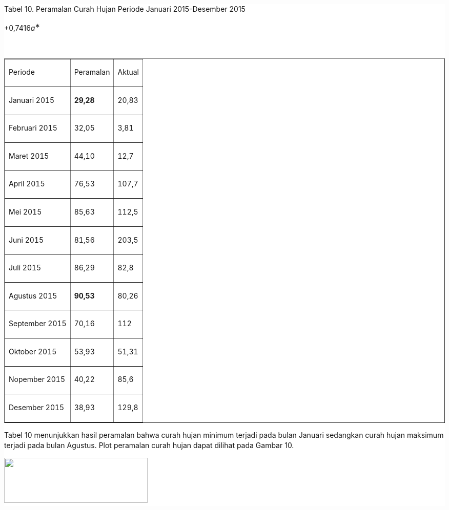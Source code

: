 <p><span class="font11">Tabel 10. Peramalan Curah Hujan Periode Januari 2015-Desember 2015</span></p>
<div>
<p><span class="font11">+0,7416</span><span class="font11" style="font-style:italic;">a</span><span class="font9"><sup>∗</sup></span></p>
</div><br clear="all">
<table border="1">
<tr><td style="vertical-align:middle;">
<p><span class="font10">Periode</span></p></td><td style="vertical-align:middle;">
<p><span class="font10">Peramalan</span></p></td><td style="vertical-align:middle;">
<p><span class="font10">Aktual</span></p></td></tr>
<tr><td style="vertical-align:bottom;">
<p><span class="font10">Januari 2015</span></p></td><td style="vertical-align:bottom;">
<p><span class="font10" style="font-weight:bold;">29,28</span></p></td><td style="vertical-align:bottom;">
<p><span class="font10">20,83</span></p></td></tr>
<tr><td style="vertical-align:bottom;">
<p><span class="font10">Februari 2015</span></p></td><td style="vertical-align:bottom;">
<p><span class="font10">32,05</span></p></td><td style="vertical-align:bottom;">
<p><span class="font10">3,81</span></p></td></tr>
<tr><td style="vertical-align:bottom;">
<p><span class="font10">Maret 2015</span></p></td><td style="vertical-align:bottom;">
<p><span class="font10">44,10</span></p></td><td style="vertical-align:bottom;">
<p><span class="font10">12,7</span></p></td></tr>
<tr><td style="vertical-align:bottom;">
<p><span class="font10">April 2015</span></p></td><td style="vertical-align:bottom;">
<p><span class="font10">76,53</span></p></td><td style="vertical-align:bottom;">
<p><span class="font10">107,7</span></p></td></tr>
<tr><td style="vertical-align:bottom;">
<p><span class="font10">Mei 2015</span></p></td><td style="vertical-align:bottom;">
<p><span class="font10">85,63</span></p></td><td style="vertical-align:bottom;">
<p><span class="font10">112,5</span></p></td></tr>
<tr><td style="vertical-align:bottom;">
<p><span class="font10">Juni 2015</span></p></td><td style="vertical-align:bottom;">
<p><span class="font10">81,56</span></p></td><td style="vertical-align:bottom;">
<p><span class="font10">203,5</span></p></td></tr>
<tr><td style="vertical-align:bottom;">
<p><span class="font10">Juli 2015</span></p></td><td style="vertical-align:bottom;">
<p><span class="font10">86,29</span></p></td><td style="vertical-align:bottom;">
<p><span class="font10">82,8</span></p></td></tr>
<tr><td style="vertical-align:bottom;">
<p><span class="font10">Agustus 2015</span></p></td><td style="vertical-align:bottom;">
<p><span class="font10" style="font-weight:bold;">90,53</span></p></td><td style="vertical-align:bottom;">
<p><span class="font10">80,26</span></p></td></tr>
<tr><td style="vertical-align:bottom;">
<p><span class="font10">September 2015</span></p></td><td style="vertical-align:bottom;">
<p><span class="font10">70,16</span></p></td><td style="vertical-align:bottom;">
<p><span class="font10">112</span></p></td></tr>
<tr><td style="vertical-align:bottom;">
<p><span class="font10">Oktober 2015</span></p></td><td style="vertical-align:bottom;">
<p><span class="font10">53,93</span></p></td><td style="vertical-align:bottom;">
<p><span class="font10">51,31</span></p></td></tr>
<tr><td style="vertical-align:bottom;">
<p><span class="font10">Nopember 2015</span></p></td><td style="vertical-align:bottom;">
<p><span class="font10">40,22</span></p></td><td style="vertical-align:bottom;">
<p><span class="font10">85,6</span></p></td></tr>
<tr><td style="vertical-align:bottom;">
<p><span class="font10">Desember 2015</span></p></td><td style="vertical-align:bottom;">
<p><span class="font10">38,93</span></p></td><td style="vertical-align:bottom;">
<p><span class="font10">129,8</span></p></td></tr>
</table>
<p><span class="font11">Tabel 10 menunjukkan hasil peramalan bahwa curah hujan minimum terjadi pada bulan Januari sedangkan curah hujan maksimum terjadi pada bulan Agustus. Plot peramalan curah hujan dapat dilihat pada Gambar 10.</span></p><img src="https://jurnal.harianregional.com/media/25343-13.jpg" alt="" style="width:210pt;height:66pt;">